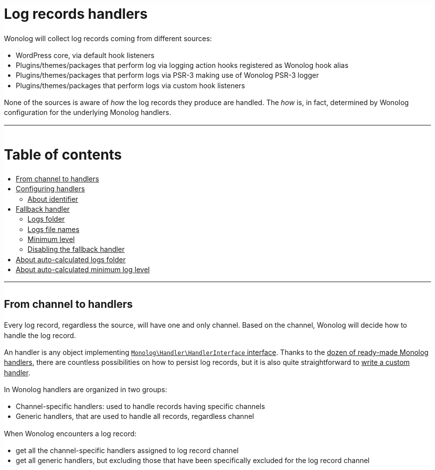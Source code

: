 # Log records handlers

Wonolog will collect log records coming from different sources:

- WordPress core, via default hook listeners
- Plugins/themes/packages that perform log via logging action hooks registered as Wonolog hook alias
- Plugins/themes/packages that perform logs via PSR-3 making use of Wonolog PSR-3 logger
- Plugins/themes/packages that perform logs via custom hook listeners

None of the sources is aware of *how* the log records they produce are handled. The *how* is, in fact, determined by Wonolog configuration for the underlying  Monolog handlers.

---

# Table of contents

- [From channel to handlers](#from-channel-to-handlers)
- [Configuring handlers](#configuring-handlers)
  - [About identifier](#about-identifier)
- [Fallback handler](#fallback-handler)
  - [Logs folder](#logs-folder)
  - [Logs file names](#logs-file-names)
  - [Minimum level](#minimum-level)
  - [Disabling the fallback handler](#disabling-the-fallback-handler)  
- [About auto-calculated logs folder](#about-auto-calculated-logs-folder)
- [About auto-calculated minimum log level](#about-auto-calculated-minimum-log-level)

---

## From channel to handlers

Every log record, regardless the source, will have one and only channel. Based on the channel, Wonolog will decide how to handle the log record.

An handler is any object implementing [`Monolog\Handler\HandlerInterface` interface](https://github.com/Seldaek/monolog/blob/2.2.0/src/Monolog/Handler/HandlerInterface.php). Thanks to the [dozen of ready-made Monolog handlers](https://seldaek.github.io/monolog/doc/02-handlers-formatters-processors.html#handlers), there are countless possibilities on how to persist log records, but it is also quite straightforward to [write a custom handler](https://seldaek.github.io/monolog/doc/04-extending.html).

In Wonolog handlers are organized in two groups:

- Channel-specific handlers: used to handle records having specific channels
- Generic handlers, that are used to handle all records, regardless channel

When Wonolog encounters a log record:

- get all the channel-specific handlers assigned to log record channel
- get all generic handlers, but excluding those that have been specifically excluded for the log record channel
